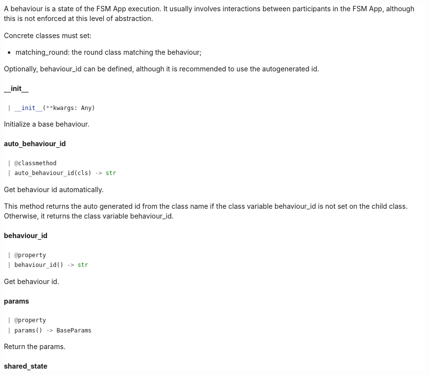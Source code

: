 A behaviour is a state of the FSM App execution. It usually involves
interactions between participants in the FSM App,
although this is not enforced at this level of abstraction.

Concrete classes must set:
- matching_round: the round class matching the behaviour;

Optionally, behaviour_id can be defined, although it is recommended to use the autogenerated id.

<a name="packages.valory.skills.abstract_round_abci.behaviour_utils.BaseBehaviour.__init__"></a>
#### `__`init`__`

```python
 | __init__(**kwargs: Any)
```

Initialize a base behaviour.

<a name="packages.valory.skills.abstract_round_abci.behaviour_utils.BaseBehaviour.auto_behaviour_id"></a>
#### auto`_`behaviour`_`id

```python
 | @classmethod
 | auto_behaviour_id(cls) -> str
```

Get behaviour id automatically.

This method returns the auto generated id from the class name if the
class variable behaviour_id is not set on the child class.
Otherwise, it returns the class variable behaviour_id.

<a name="packages.valory.skills.abstract_round_abci.behaviour_utils.BaseBehaviour.behaviour_id"></a>
#### behaviour`_`id

```python
 | @property
 | behaviour_id() -> str
```

Get behaviour id.

<a name="packages.valory.skills.abstract_round_abci.behaviour_utils.BaseBehaviour.params"></a>
#### params

```python
 | @property
 | params() -> BaseParams
```

Return the params.

<a name="packages.valory.skills.abstract_round_abci.behaviour_utils.BaseBehaviour.shared_state"></a>
#### shared`_`state
